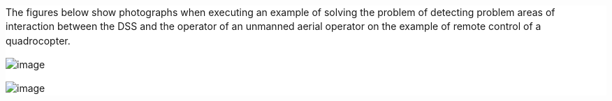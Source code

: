 The figures below show photographs when executing an example of solving the problem of detecting problem areas of interaction between the DSS and the operator of an unmanned aerial operator on the example of remote control of a quadrocopter.
 
![image](https://user-images.githubusercontent.com/121159666/212894468-a7978650-a171-42ba-a230-beb9388e1578.png)

![image](https://user-images.githubusercontent.com/121159666/212894509-6e8902cf-be1f-47ab-8451-4b3e7403b099.png)


